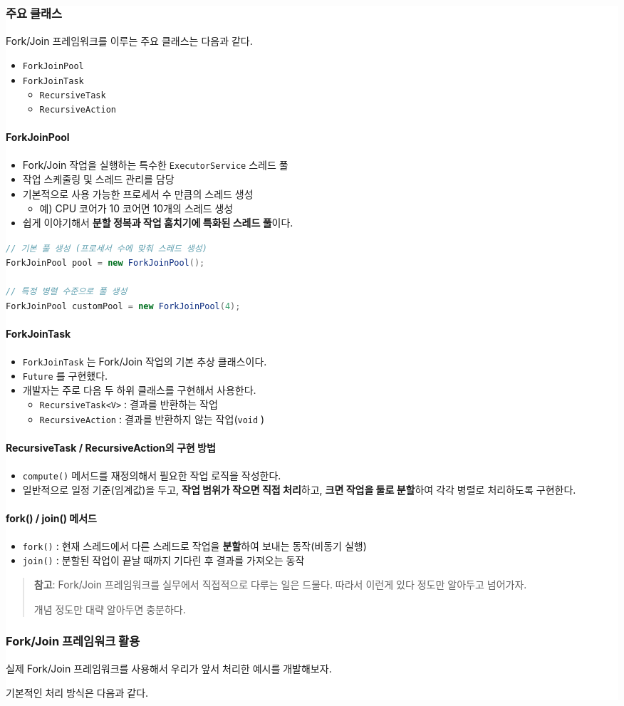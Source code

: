 ### 주요 클래스&#x20;

Fork/Join 프레임워크를 이루는 주요 클래스는 다음과 같다.&#x20;

* `ForkJoinPool`&#x20;
* `ForkJoinTask`&#x20;
  * `RecursiveTask`&#x20;
  * `RecursiveAction`

#### ForkJoinPool

* Fork/Join 작업을 실행하는 특수한 `ExecutorService` 스레드 풀
* 작업 스케줄링 및 스레드 관리를 담당
* 기본적으로 사용 가능한 프로세서 수 만큼의 스레드 생성&#x20;
  * 예) CPU 코어가 10 코어면 10개의 스레드 생성
* 쉽게 이야기해서 **분할 정복과 작업 훔치기에 특화된 스레드 풀**이다.

```java
// 기본 풀 생성 (프로세서 수에 맞춰 스레드 생성)
ForkJoinPool pool = new ForkJoinPool();

// 특정 병렬 수준으로 풀 생성
ForkJoinPool customPool = new ForkJoinPool(4);
```

#### ForkJoinTask

* `ForkJoinTask` 는 Fork/Join 작업의 기본 추상 클래스이다.&#x20;
* `Future` 를 구현했다.&#x20;
* 개발자는 주로 다음 두 하위 클래스를 구현해서 사용한다.
  * `RecursiveTask<V>` : 결과를 반환하는 작업
  * `RecursiveAction` : 결과를 반환하지 않는 작업(`void` )

#### **RecursiveTask / RecursiveAction의 구현 방법**

* `compute()` 메서드를 재정의해서 필요한 작업 로직을 작성한다.
* 일반적으로 일정 기준(임계값)을 두고, **작업 범위가 작으면 직접 처리**하고, **크면 작업을 둘로 분할**하여 각각 병렬로 처리하도록 구현한다.

#### **fork() / join() 메서드**

* `fork()` : 현재 스레드에서 다른 스레드로 작업을 **분할**하여 보내는 동작(비동기 실행)
* `join()` : 분할된 작업이 끝날 때까지 기다린 후 결과를 가져오는 동작

> **참고**: Fork/Join 프레임워크를 실무에서 직접적으로 다루는 일은 드물다. 따라서 이런게 있다 정도만 알아두고 넘어가자.
>
> 개념 정도만 대략 알아두면 충분하다.

### Fork/Join 프레임워크 활용

실제 Fork/Join 프레임워크를 사용해서 우리가 앞서 처리한 예시를 개발해보자.

기본적인 처리 방식은 다음과 같다.
